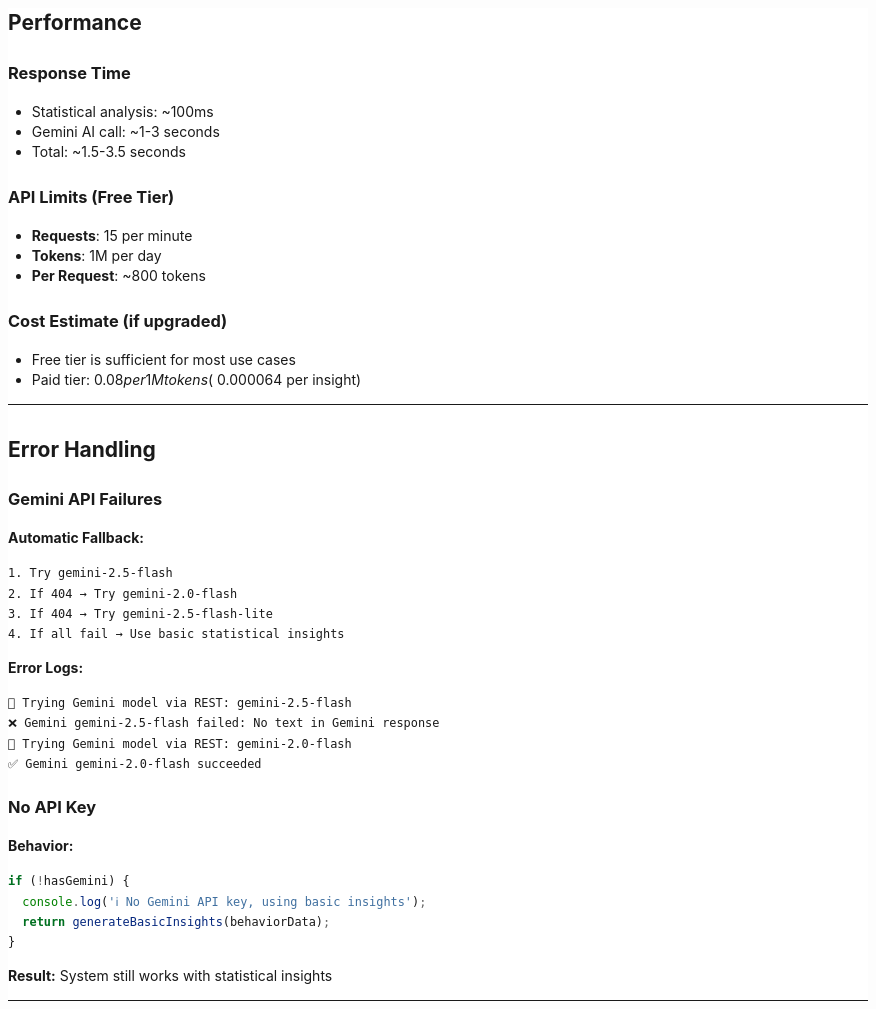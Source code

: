 
## Performance

### Response Time
- Statistical analysis: ~100ms
- Gemini AI call: ~1-3 seconds
- Total: ~1.5-3.5 seconds

### API Limits (Free Tier)
- **Requests**: 15 per minute
- **Tokens**: 1M per day
- **Per Request**: ~800 tokens

### Cost Estimate (if upgraded)
- Free tier is sufficient for most use cases
- Paid tier: $0.08 per 1M tokens (~$0.000064 per insight)

---

## Error Handling

### Gemini API Failures

**Automatic Fallback:**
```
1. Try gemini-2.5-flash
2. If 404 → Try gemini-2.0-flash
3. If 404 → Try gemini-2.5-flash-lite
4. If all fail → Use basic statistical insights
```

**Error Logs:**
```
🔄 Trying Gemini model via REST: gemini-2.5-flash
❌ Gemini gemini-2.5-flash failed: No text in Gemini response
🔄 Trying Gemini model via REST: gemini-2.0-flash
✅ Gemini gemini-2.0-flash succeeded
```

### No API Key

**Behavior:**
```javascript
if (!hasGemini) {
  console.log('ℹ️ No Gemini API key, using basic insights');
  return generateBasicInsights(behaviorData);
}
```

**Result:** System still works with statistical insights

---
